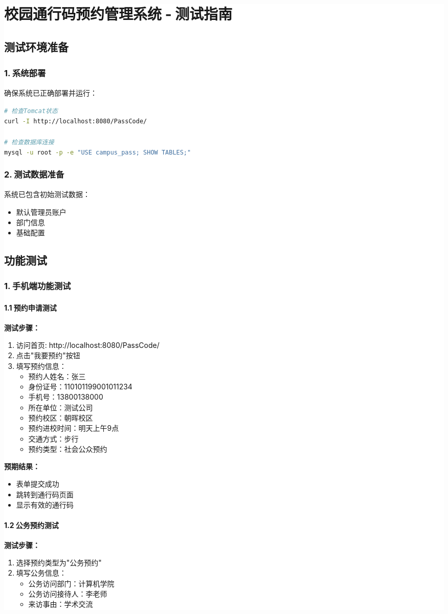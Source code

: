 # 校园通行码预约管理系统 - 测试指南

## 测试环境准备

### 1. 系统部署
确保系统已正确部署并运行：
```bash
# 检查Tomcat状态
curl -I http://localhost:8080/PassCode/

# 检查数据库连接
mysql -u root -p -e "USE campus_pass; SHOW TABLES;"
```

### 2. 测试数据准备
系统已包含初始测试数据：
- 默认管理员账户
- 部门信息
- 基础配置

## 功能测试

### 1. 手机端功能测试

#### 1.1 预约申请测试
**测试步骤：**
1. 访问首页: http://localhost:8080/PassCode/
2. 点击"我要预约"按钮
3. 填写预约信息：
   - 预约人姓名：张三
   - 身份证号：110101199001011234
   - 手机号：13800138000
   - 所在单位：测试公司
   - 预约校区：朝晖校区
   - 预约进校时间：明天上午9点
   - 交通方式：步行
   - 预约类型：社会公众预约

**预期结果：**
- 表单提交成功
- 跳转到通行码页面
- 显示有效的通行码

#### 1.2 公务预约测试
**测试步骤：**
1. 选择预约类型为"公务预约"
2. 填写公务信息：
   - 公务访问部门：计算机学院
   - 公务访问接待人：李老师
   - 来访事由：学术交流
